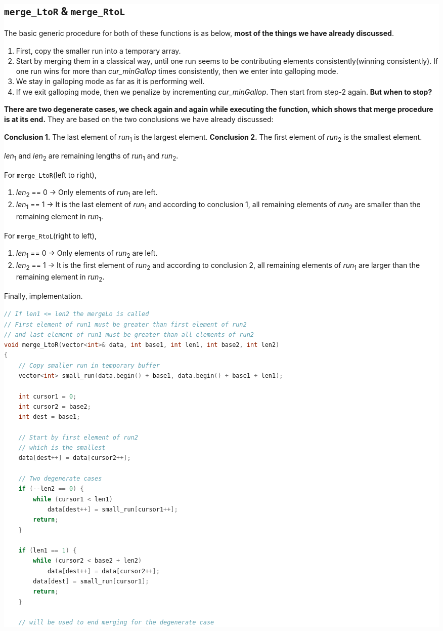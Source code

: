 ## `merge_LtoR` & `merge_RtoL`

The basic generic procedure for both of these functions is as below, **most of the things we have already discussed**.

 1. First, copy the smaller run into a temporary array.
 2. Start by merging them in a classical way, until one run seems to be contributing elements consistently(winning consistently).
    If one run wins for more than _cur_minGallop_ times consistently, then we enter into galloping mode.
 3. We stay in galloping mode as far as it is performing well.
 4. If we exit galloping mode, then we penalize by incrementing _cur_minGallop_. Then start from step-2 again. **But when to stop?**

**There are two degenerate cases, we check again and again while executing the function, which shows that merge procedure is at its end.** They are based on the two conclusions we have already discussed:

**Conclusion 1.** The last element of $run_1$ is the largest element.
**Conclusion 2.** The first element of $run_2$ is the smallest element.

$len_1$ and $len_2$ are remaining lengths of $run_1$ and $run_2$.

For `merge_LtoR`(left to right),
1. $len_2$ == 0 -> Only elements of $run_1$ are left.
2. $len_1$ == 1 -> It is the last element of $run_1$ and according to conclusion 1, all remaining elements of $run_2$ are smaller than the remaining element in $run_1$.

For `merge_RtoL`(right to left),
1. $len_1$ == 0 -> Only elements of $run_2$ are left.
2. $len_2$ == 1 -> It is the first element of $run_2$ and according to conclusion 2, all remaining elements of $run_1$ are larger than the remaining element in $run_2$.

Finally, implementation.
```cpp
// If len1 <= len2 the mergeLo is called
// First element of run1 must be greater than first element of run2
// and last element of run1 must be greater than all elements of run2
void merge_LtoR(vector<int>& data, int base1, int len1, int base2, int len2)
{    
    // Copy smaller run in temporary buffer
    vector<int> small_run(data.begin() + base1, data.begin() + base1 + len1);

    int cursor1 = 0;
    int cursor2 = base2;
    int dest = base1;

    // Start by first element of run2
    // which is the smallest
    data[dest++] = data[cursor2++];

    // Two degenerate cases
    if (--len2 == 0) {
        while (cursor1 < len1)
            data[dest++] = small_run[cursor1++];
        return;
    }

    if (len1 == 1) {
        while (cursor2 < base2 + len2)
            data[dest++] = data[cursor2++];
        data[dest] = small_run[cursor1];
        return;
    }

    // will be used to end merging for the degenerate case
```